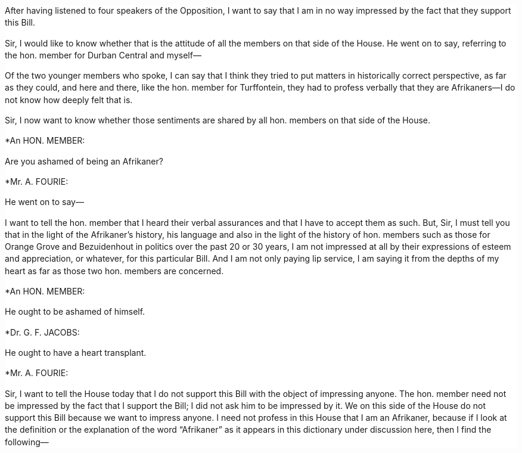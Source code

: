 <block name="quote">After having listened to four speakers of the Opposition, I want to say that I am in no way impressed by the fact that they support this Bill.</block>

<p>Sir, I would like to know whether that is the attitude of all the members on that side of the House. He went on to say, referring to the hon. member for Durban Central and myself&#x2014;</p>

<block name="quote">Of the two younger members who spoke, I can say that I think they tried to put matters in historically correct perspective, as far as they could, and here and there, like the hon. member for Turffontein, they had to profess verbally that they are Afrikaners&#x2014;I do not know how deeply felt that is.</block>

<p>Sir, I now want to know whether those sentiments are shared by all hon. members on that side of the House.</p>

</speech>

<speech by="#hon_member">

<from>*An <person refersTo="hansard_za">HON. MEMBER</person>:</from>

<p>Are you ashamed of being an Afrikaner&#x003F;</p>

</speech>

<speech by="#fourie">

<from>*Mr. <person refersTo="hansard_za">A. FOURIE</person>:</from>

<p>He went on to say&#x2014;</p>

<block name="quote">I want to tell the hon. member that I heard their verbal assurances and that I have to accept them as such. But, Sir, I must tell you that in the light of the Afrikaner&#x2019;s history, his language and also in the light of the history of hon. members such as those for Orange Grove and Bezuidenhout in politics over the past 20 or 30 years, I am not impressed at all by their expressions of esteem and appreciation, or whatever, for this particular Bill. And I am not only paying lip service, I am saying it from the depths of my heart as far as those two hon. members are concerned.</block>

</speech>

<speech by="#hon_member">

<from>*An <person refersTo="hansard_za">HON. MEMBER</person>:</from>

<p>He ought to be ashamed of himself.</p>

</speech>

<speech by="#jacobs">

<from>*Dr. <person refersTo="hansard_za">G. F. JACOBS</person>:</from>

<p>He ought to have a heart transplant.</p>

</speech>

<speech by="#fourie">

<from>*Mr. <person refersTo="hansard_za">A. FOURIE</person>:</from>

<p>Sir, I want to tell the House today that I do not support this Bill with the object of impressing anyone. The hon. member need not be impressed by the fact that I support the Bill; I did not ask him to be impressed by it. We on this side of the House do not support this Bill because we want to impress anyone. I need not profess in this House that I am an Afrikaner, because if I look at the definition or the explanation of the word &#x201C;Afrikaner&#x201D; as it appears in this dictionary under discussion here, then I find the following&#x2014;</p>
